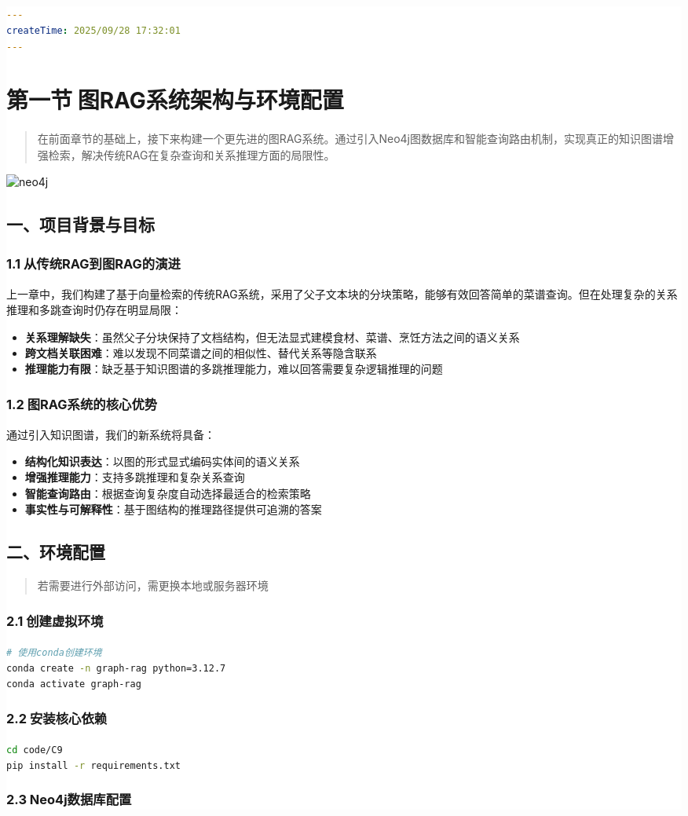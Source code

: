 ```yaml
---
createTime: 2025/09/28 17:32:01
---
```

# 第一节 图RAG系统架构与环境配置

> 在前面章节的基础上，接下来构建一个更先进的图RAG系统。通过引入Neo4j图数据库和智能查询路由机制，实现真正的知识图谱增强检索，解决传统RAG在复杂查询和关系推理方面的局限性。

![neo4j](/images/9_1_1.svg)

## 一、项目背景与目标

### 1.1 从传统RAG到图RAG的演进

上一章中，我们构建了基于向量检索的传统RAG系统，采用了父子文本块的分块策略，能够有效回答简单的菜谱查询。但在处理复杂的关系推理和多跳查询时仍存在明显局限：

- **关系理解缺失**：虽然父子分块保持了文档结构，但无法显式建模食材、菜谱、烹饪方法之间的语义关系
- **跨文档关联困难**：难以发现不同菜谱之间的相似性、替代关系等隐含联系
- **推理能力有限**：缺乏基于知识图谱的多跳推理能力，难以回答需要复杂逻辑推理的问题

### 1.2 图RAG系统的核心优势

通过引入知识图谱，我们的新系统将具备：

- **结构化知识表达**：以图的形式显式编码实体间的语义关系
- **增强推理能力**：支持多跳推理和复杂关系查询
- **智能查询路由**：根据查询复杂度自动选择最适合的检索策略
- **事实性与可解释性**：基于图结构的推理路径提供可追溯的答案

## 二、环境配置

> 若需要进行外部访问，需更换本地或服务器环境

### 2.1 创建虚拟环境

```bash
# 使用conda创建环境
conda create -n graph-rag python=3.12.7
conda activate graph-rag
```

### 2.2 安装核心依赖

```bash
cd code/C9
pip install -r requirements.txt
```

### 2.3 Neo4j数据库配置
